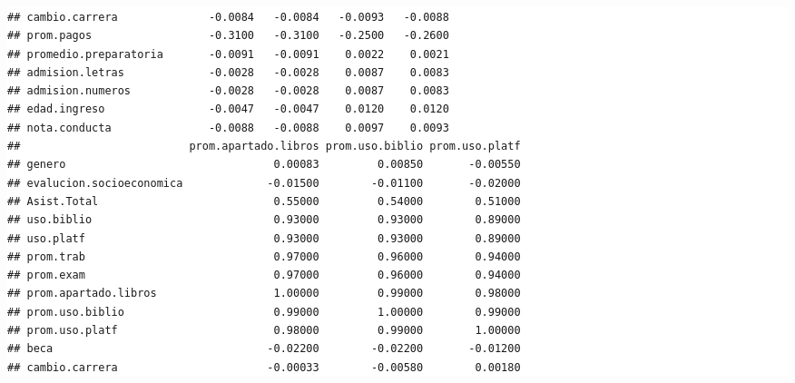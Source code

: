     ## cambio.carrera              -0.0084   -0.0084   -0.0093   -0.0088
    ## prom.pagos                  -0.3100   -0.3100   -0.2500   -0.2600
    ## promedio.preparatoria       -0.0091   -0.0091    0.0022    0.0021
    ## admision.letras             -0.0028   -0.0028    0.0087    0.0083
    ## admision.numeros            -0.0028   -0.0028    0.0087    0.0083
    ## edad.ingreso                -0.0047   -0.0047    0.0120    0.0120
    ## nota.conducta               -0.0088   -0.0088    0.0097    0.0093
    ##                          prom.apartado.libros prom.uso.biblio prom.uso.platf
    ## genero                                0.00083         0.00850       -0.00550
    ## evalucion.socioeconomica             -0.01500        -0.01100       -0.02000
    ## Asist.Total                           0.55000         0.54000        0.51000
    ## uso.biblio                            0.93000         0.93000        0.89000
    ## uso.platf                             0.93000         0.93000        0.89000
    ## prom.trab                             0.97000         0.96000        0.94000
    ## prom.exam                             0.97000         0.96000        0.94000
    ## prom.apartado.libros                  1.00000         0.99000        0.98000
    ## prom.uso.biblio                       0.99000         1.00000        0.99000
    ## prom.uso.platf                        0.98000         0.99000        1.00000
    ## beca                                 -0.02200        -0.02200       -0.01200
    ## cambio.carrera                       -0.00033        -0.00580        0.00180
